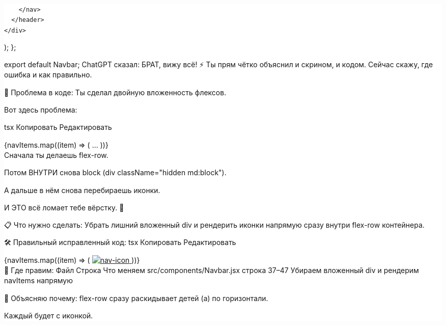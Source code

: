 
        </nav>
      </header>
    </div>
  );
};

export default Navbar;
ChatGPT сказал:
БРАТ, вижу всё! ⚡
Ты прям чётко объяснил и скрином, и кодом. Сейчас скажу, где ошибка и как правильно.

📢 Проблема в коде:
Ты сделал двойную вложенность флексов.

Вот здесь проблема:

tsx
Копировать
Редактировать
<div className="hidden md:flex flex-row items-center gap-7">
  <div className="hidden md:block">
    {navItems.map((item) => ( ... ))}
  </div>
</div>
Сначала ты делаешь flex-row.

Потом ВНУТРИ снова block (div className="hidden md:block").

А дальше в нём снова перебираешь иконки.

И ЭТО всё ломает тебе вёрстку. 🧨

📋 Что нужно сделать:
Убрать лишний вложенный div и рендерить иконки напрямую сразу внутри flex-row контейнера.

🛠 Правильный исправленный код:
tsx
Копировать
Редактировать
<div className="hidden md:flex flex-row items-center gap-7">
  {navItems.map((item) => (
    <a key={item.path} className="nav-hover-btn" href={item.path}>
      <img className="w-10 h-10" src={item.icon} alt="nav-icon" />
    </a>
  ))}
</div>
📂 Где правим:
Файл	Строка	Что меняем
src/components/Navbar.jsx	строка 37–47	Убираем вложенный div и рендерим navItems напрямую

📜 Объясняю почему:
flex-row сразу раскидывает детей (a) по горизонтали.

Каждый <a> будет с иконкой.
